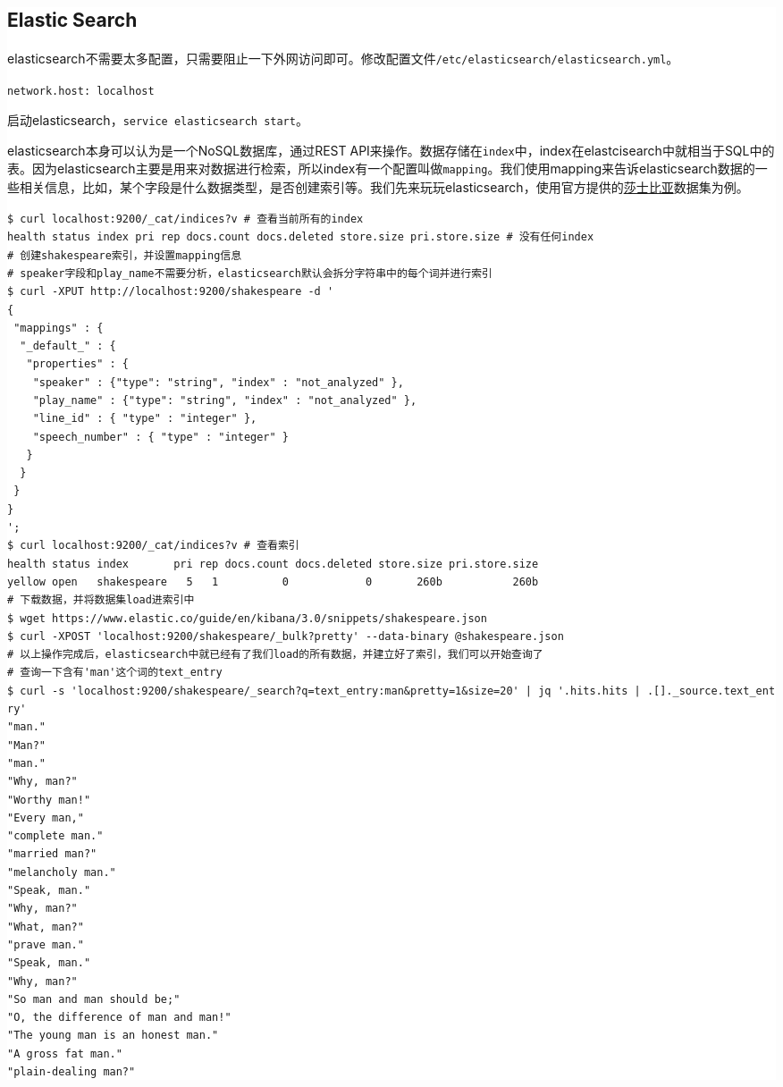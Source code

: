 ## Elastic Search

elasticsearch不需要太多配置，只需要阻止一下外网访问即可。修改配置文件`/etc/elasticsearch/elasticsearch.yml`。

```shell
network.host: localhost
```

启动elasticsearch，`service elasticsearch start`。

elasticsearch本身可以认为是一个NoSQL数据库，通过REST API来操作。数据存储在`index`中，index在elastcisearch中就相当于SQL中的表。因为elasticsearch主要是用来对数据进行检索，所以index有一个配置叫做`mapping`。我们使用mapping来告诉elasticsearch数据的一些相关信息，比如，某个字段是什么数据类型，是否创建索引等。我们先来玩玩elasticsearch，使用官方提供的[莎士比亚](https://www.elastic.co/guide/en/kibana/3.0/snippets/shakespeare.json)数据集为例。

```shell
$ curl localhost:9200/_cat/indices?v # 查看当前所有的index
health status index pri rep docs.count docs.deleted store.size pri.store.size # 没有任何index
# 创建shakespeare索引，并设置mapping信息
# speaker字段和play_name不需要分析，elasticsearch默认会拆分字符串中的每个词并进行索引
$ curl -XPUT http://localhost:9200/shakespeare -d '
{
 "mappings" : {
  "_default_" : {
   "properties" : {
    "speaker" : {"type": "string", "index" : "not_analyzed" },
    "play_name" : {"type": "string", "index" : "not_analyzed" },
    "line_id" : { "type" : "integer" },
    "speech_number" : { "type" : "integer" }
   }
  }
 }
}
';
$ curl localhost:9200/_cat/indices?v # 查看索引
health status index       pri rep docs.count docs.deleted store.size pri.store.size
yellow open   shakespeare   5   1          0            0       260b           260b
# 下载数据，并将数据集load进索引中
$ wget https://www.elastic.co/guide/en/kibana/3.0/snippets/shakespeare.json
$ curl -XPOST 'localhost:9200/shakespeare/_bulk?pretty' --data-binary @shakespeare.json
# 以上操作完成后，elasticsearch中就已经有了我们load的所有数据，并建立好了索引，我们可以开始查询了
# 查询一下含有'man'这个词的text_entry
$ curl -s 'localhost:9200/shakespeare/_search?q=text_entry:man&pretty=1&size=20' | jq '.hits.hits | .[]._source.text_entry'
"man."
"Man?"
"man."
"Why, man?"
"Worthy man!"
"Every man,"
"complete man."
"married man?"
"melancholy man."
"Speak, man."
"Why, man?"
"What, man?"
"prave man."
"Speak, man."
"Why, man?"
"So man and man should be;"
"O, the difference of man and man!"
"The young man is an honest man."
"A gross fat man."
"plain-dealing man?"
```
